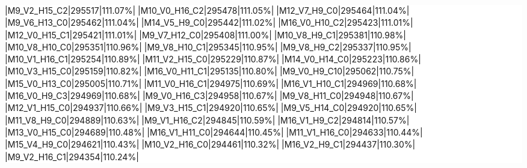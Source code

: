 |M9_V2_H15_C2|295517|111.07%|
|M10_V0_H16_C2|295478|111.05%|
|M12_V7_H9_C0|295464|111.04%|
|M9_V6_H13_C0|295462|111.04%|
|M14_V5_H9_C0|295442|111.02%|
|M16_V0_H10_C2|295423|111.01%|
|M12_V0_H15_C1|295421|111.01%|
|M9_V7_H12_C0|295408|111.00%|
|M10_V8_H9_C1|295381|110.98%|
|M10_V8_H10_C0|295351|110.96%|
|M9_V8_H10_C1|295345|110.95%|
|M9_V8_H9_C2|295337|110.95%|
|M10_V1_H16_C1|295254|110.89%|
|M11_V2_H15_C0|295229|110.87%|
|M14_V0_H14_C0|295223|110.86%|
|M10_V3_H15_C0|295159|110.82%|
|M16_V0_H11_C1|295135|110.80%|
|M9_V0_H9_C10|295062|110.75%|
|M15_V0_H13_C0|295005|110.71%|
|M11_V0_H16_C1|294975|110.69%|
|M16_V1_H10_C1|294969|110.68%|
|M16_V0_H9_C3|294969|110.68%|
|M9_V0_H16_C3|294958|110.67%|
|M9_V8_H11_C0|294948|110.67%|
|M12_V1_H15_C0|294937|110.66%|
|M9_V3_H15_C1|294920|110.65%|
|M9_V5_H14_C0|294920|110.65%|
|M11_V8_H9_C0|294889|110.63%|
|M9_V1_H16_C2|294845|110.59%|
|M16_V1_H9_C2|294814|110.57%|
|M13_V0_H15_C0|294689|110.48%|
|M16_V1_H11_C0|294644|110.45%|
|M11_V1_H16_C0|294633|110.44%|
|M15_V4_H9_C0|294621|110.43%|
|M10_V2_H16_C0|294461|110.32%|
|M16_V2_H9_C1|294437|110.30%|
|M9_V2_H16_C1|294354|110.24%|
